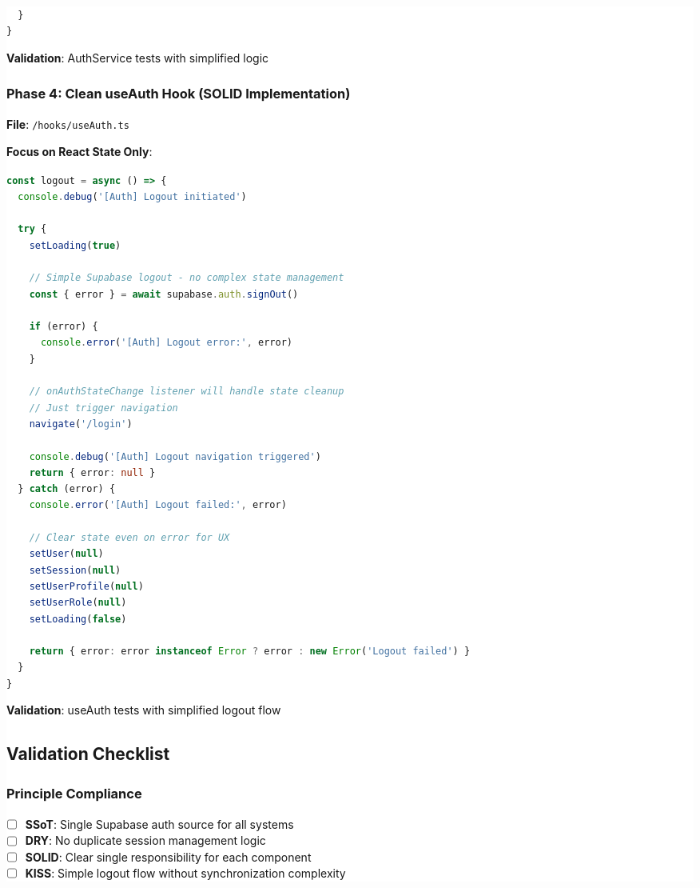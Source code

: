 ```typescript
  }
}
```

**Validation**: AuthService tests with simplified logic

### **Phase 4: Clean useAuth Hook** (SOLID Implementation)
**File**: `/hooks/useAuth.ts`

**Focus on React State Only**:
```typescript
const logout = async () => {
  console.debug('[Auth] Logout initiated')
  
  try {
    setLoading(true)
    
    // Simple Supabase logout - no complex state management
    const { error } = await supabase.auth.signOut()
    
    if (error) {
      console.error('[Auth] Logout error:', error)
    }
    
    // onAuthStateChange listener will handle state cleanup
    // Just trigger navigation
    navigate('/login')
    
    console.debug('[Auth] Logout navigation triggered')
    return { error: null }
  } catch (error) {
    console.error('[Auth] Logout failed:', error)
    
    // Clear state even on error for UX
    setUser(null)
    setSession(null) 
    setUserProfile(null)
    setUserRole(null)
    setLoading(false)
    
    return { error: error instanceof Error ? error : new Error('Logout failed') }
  }
}
```

**Validation**: useAuth tests with simplified logout flow

## Validation Checklist

### **Principle Compliance**
- [ ] **SSoT**: Single Supabase auth source for all systems
- [ ] **DRY**: No duplicate session management logic
- [ ] **SOLID**: Clear single responsibility for each component
- [ ] **KISS**: Simple logout flow without synchronization complexity
